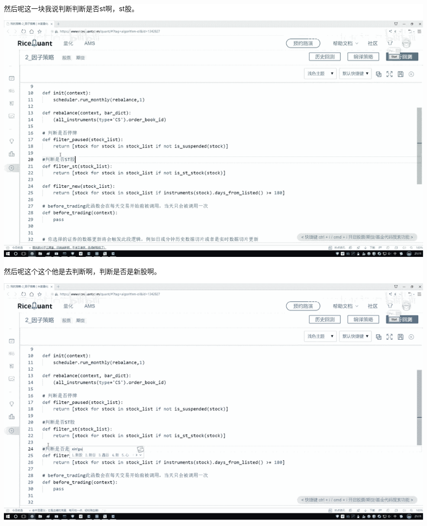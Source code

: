 然后呢这一块我说判断判断是否st啊，st股。

![](img/a7edf11f145ad7a2f2ac026e5bd86bfa_60.png)

然后呢这个这个他是去判断啊，判断是否是新股啊。

![](img/a7edf11f145ad7a2f2ac026e5bd86bfa_62.png)
